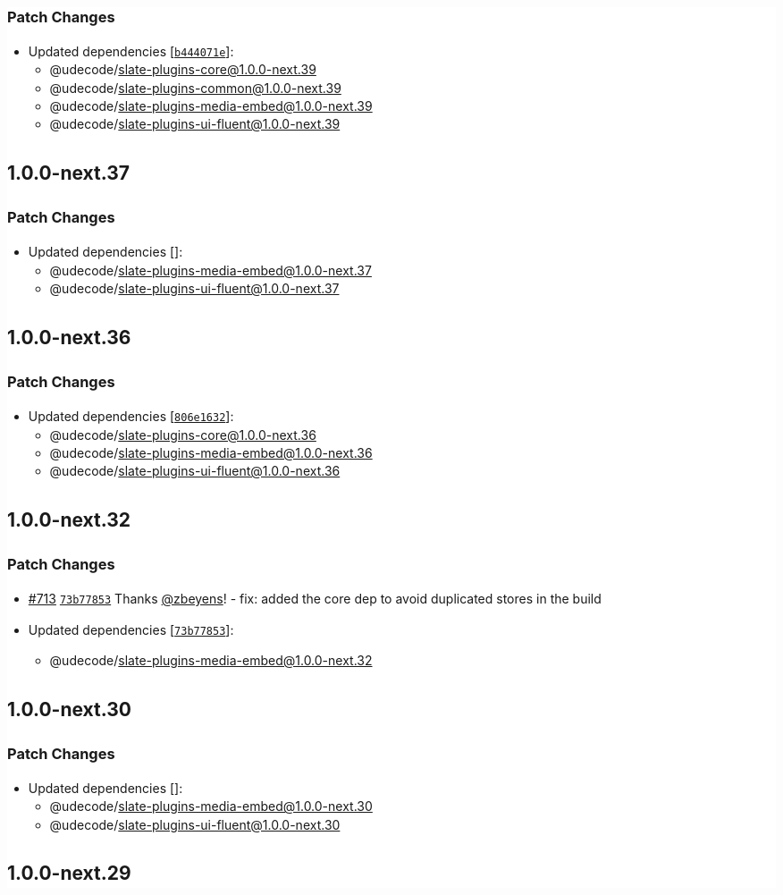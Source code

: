 ### Patch Changes

- Updated dependencies [[`b444071e`](https://github.com/udecode/slate-plugins/commit/b444071e2673803dba05c770c5dfbbde14f7a631)]:
  - @udecode/slate-plugins-core@1.0.0-next.39
  - @udecode/slate-plugins-common@1.0.0-next.39
  - @udecode/slate-plugins-media-embed@1.0.0-next.39
  - @udecode/slate-plugins-ui-fluent@1.0.0-next.39

## 1.0.0-next.37

### Patch Changes

- Updated dependencies []:
  - @udecode/slate-plugins-media-embed@1.0.0-next.37
  - @udecode/slate-plugins-ui-fluent@1.0.0-next.37

## 1.0.0-next.36

### Patch Changes

- Updated dependencies [[`806e1632`](https://github.com/udecode/slate-plugins/commit/806e16322e655802822079d8540a6983a9dfb06e)]:
  - @udecode/slate-plugins-core@1.0.0-next.36
  - @udecode/slate-plugins-media-embed@1.0.0-next.36
  - @udecode/slate-plugins-ui-fluent@1.0.0-next.36

## 1.0.0-next.32

### Patch Changes

- [#713](https://github.com/udecode/slate-plugins/pull/713) [`73b77853`](https://github.com/udecode/slate-plugins/commit/73b77853cb38f61d4bfb31a0d604e947c130ee0f) Thanks [@zbeyens](https://github.com/zbeyens)! - fix: added the core dep to avoid duplicated stores in the build

- Updated dependencies [[`73b77853`](https://github.com/udecode/slate-plugins/commit/73b77853cb38f61d4bfb31a0d604e947c130ee0f)]:
  - @udecode/slate-plugins-media-embed@1.0.0-next.32

## 1.0.0-next.30

### Patch Changes

- Updated dependencies []:
  - @udecode/slate-plugins-media-embed@1.0.0-next.30
  - @udecode/slate-plugins-ui-fluent@1.0.0-next.30

## 1.0.0-next.29
